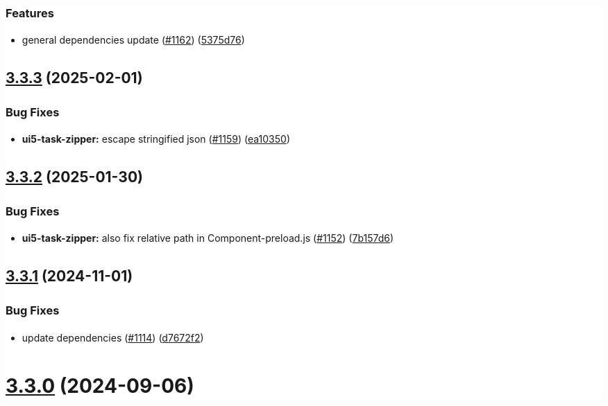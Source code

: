 
### Features

* general dependencies update ([#1162](https://github.com/ui5-community/ui5-ecosystem-showcase/issues/1162)) ([5375d76](https://github.com/ui5-community/ui5-ecosystem-showcase/commit/5375d76496741433330d76ce59a89b39f7ad8a69))





## [3.3.3](https://github.com/ui5-community/ui5-ecosystem-showcase/compare/ui5-task-zipper@3.3.2...ui5-task-zipper@3.3.3) (2025-02-01)


### Bug Fixes

* **ui5-task-zipper:** escape stringified json ([#1159](https://github.com/ui5-community/ui5-ecosystem-showcase/issues/1159)) ([ea10350](https://github.com/ui5-community/ui5-ecosystem-showcase/commit/ea10350ecfbd31f2ba233d6c7e5c9cde1d9d3959))





## [3.3.2](https://github.com/ui5-community/ui5-ecosystem-showcase/compare/ui5-task-zipper@3.3.1...ui5-task-zipper@3.3.2) (2025-01-30)


### Bug Fixes

* **ui5-task-zipper:** also fix relative path in Component-preload.js ([#1152](https://github.com/ui5-community/ui5-ecosystem-showcase/issues/1152)) ([7b157d6](https://github.com/ui5-community/ui5-ecosystem-showcase/commit/7b157d6d2142482dd5862a654c164f15d5ae2d90))





## [3.3.1](https://github.com/ui5-community/ui5-ecosystem-showcase/compare/ui5-task-zipper@3.3.0...ui5-task-zipper@3.3.1) (2024-11-01)


### Bug Fixes

* update dependencies ([#1114](https://github.com/ui5-community/ui5-ecosystem-showcase/issues/1114)) ([d7672f2](https://github.com/ui5-community/ui5-ecosystem-showcase/commit/d7672f2cd10f8a5de1da3070050ab98810e0fcf8))





# [3.3.0](https://github.com/ui5-community/ui5-ecosystem-showcase/compare/ui5-task-zipper@3.2.2...ui5-task-zipper@3.3.0) (2024-09-06)
